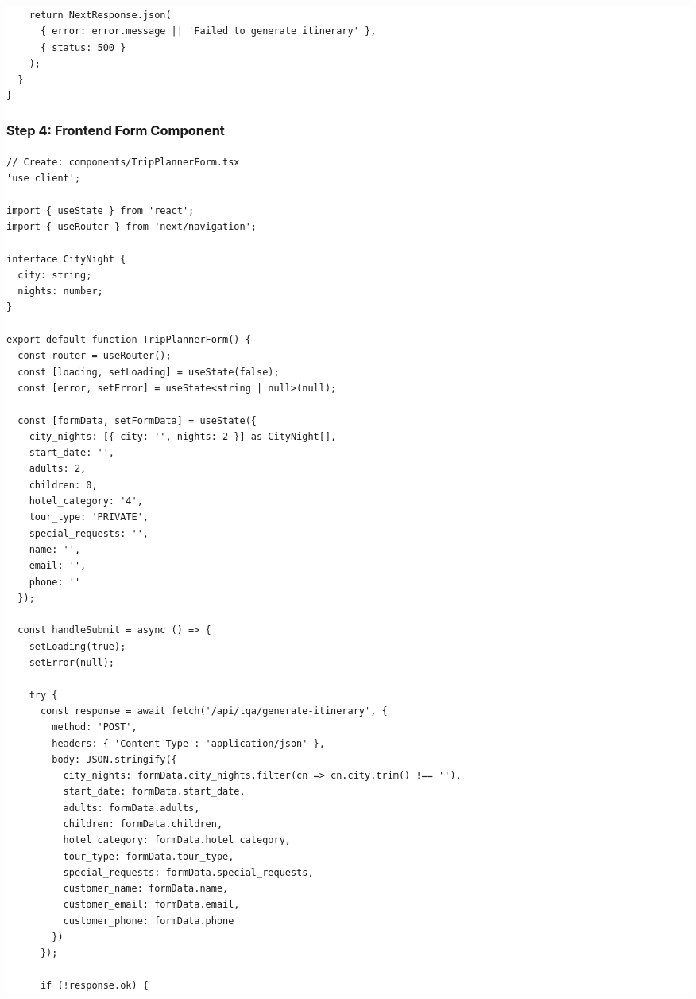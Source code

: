 ```tsx
    return NextResponse.json(
      { error: error.message || 'Failed to generate itinerary' },
      { status: 500 }
    );
  }
}
```

### Step 4: Frontend Form Component

```tsx
// Create: components/TripPlannerForm.tsx
'use client';

import { useState } from 'react';
import { useRouter } from 'next/navigation';

interface CityNight {
  city: string;
  nights: number;
}

export default function TripPlannerForm() {
  const router = useRouter();
  const [loading, setLoading] = useState(false);
  const [error, setError] = useState<string | null>(null);

  const [formData, setFormData] = useState({
    city_nights: [{ city: '', nights: 2 }] as CityNight[],
    start_date: '',
    adults: 2,
    children: 0,
    hotel_category: '4',
    tour_type: 'PRIVATE',
    special_requests: '',
    name: '',
    email: '',
    phone: ''
  });

  const handleSubmit = async () => {
    setLoading(true);
    setError(null);

    try {
      const response = await fetch('/api/tqa/generate-itinerary', {
        method: 'POST',
        headers: { 'Content-Type': 'application/json' },
        body: JSON.stringify({
          city_nights: formData.city_nights.filter(cn => cn.city.trim() !== ''),
          start_date: formData.start_date,
          adults: formData.adults,
          children: formData.children,
          hotel_category: formData.hotel_category,
          tour_type: formData.tour_type,
          special_requests: formData.special_requests,
          customer_name: formData.name,
          customer_email: formData.email,
          customer_phone: formData.phone
        })
      });

      if (!response.ok) {
```